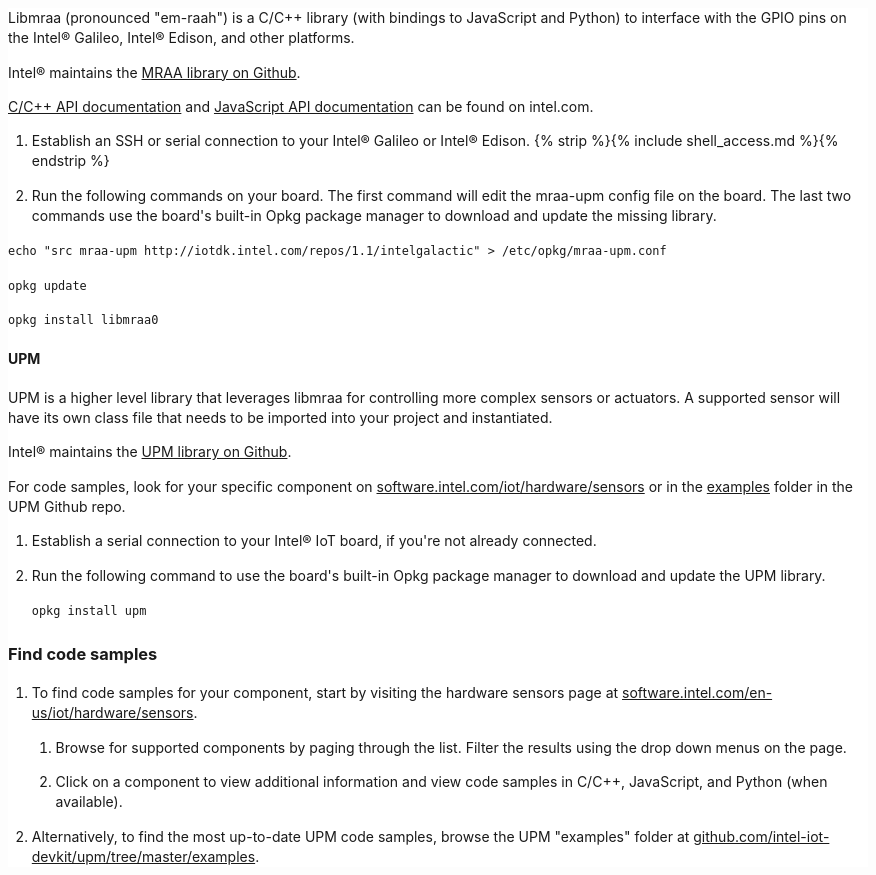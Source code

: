 Libmraa (pronounced "em-raah") is a C/C++ library (with bindings to JavaScript and Python) to interface with the GPIO pins on the Intel® Galileo, Intel® Edison, and other platforms. 

Intel® maintains the [MRAA library on Github](https://github.com/intel-iot-devkit/mraa). 

[C/C++ API documentation](http://iotdk.intel.com/docs/master/mraa/) and [JavaScript API documentation](http://iotdk.intel.com/docs/master/mraa/node/modules/mraa.html) can be found on intel.com.

1. Establish an SSH or serial connection to your Intel® Galileo or Intel® Edison. {% strip %}{% include shell_access.md %}{% endstrip %}

2. Run the following commands on your board. The first command will edit the mraa-upm config file on the board. The last two commands use the board's built-in Opkg package manager to download and update the missing library.

```
echo "src mraa-upm http://iotdk.intel.com/repos/1.1/intelgalactic" > /etc/opkg/mraa-upm.conf
```
```
opkg update
```
```
opkg install libmraa0
```

#### UPM

UPM is a higher level library that leverages libmraa for controlling more complex sensors or actuators. A supported sensor will have its own class file that needs to be imported into your project and instantiated. 

Intel® maintains the [UPM library on Github](https://github.com/intel-iot-devkit/upm). 

For code samples, look for your specific component on [software.intel.com/iot/hardware/sensors](http://software.intel.com/iot/hardware/sensors) or in the [examples](https://github.com/intel-iot-devkit/upm/tree/master/examples/) folder in the UPM Github repo.

1. Establish a serial connection to your Intel® IoT board, if you're not already connected.

2. Run the following command to use the board's built-in Opkg package manager to download and update the UPM library.

    ```
    opkg install upm
    ```


### Find code samples

1. To find code samples for your component, start by visiting the hardware sensors page at [software.intel.com/en-us/iot/hardware/sensors](https://software.intel.com/en-us/iot/hardware/sensors).

    1. Browse for supported components by paging through the list. Filter the results using the drop down menus on the page.

    2. Click on a component to view additional information and view code samples in C/C++, JavaScript, and Python (when available).

2. Alternatively, to find the most up-to-date UPM code samples, browse the UPM "examples" folder at [github.com/intel-iot-devkit/upm/tree/master/examples](https://github.com/intel-iot-devkit/upm/tree/master/examples).
